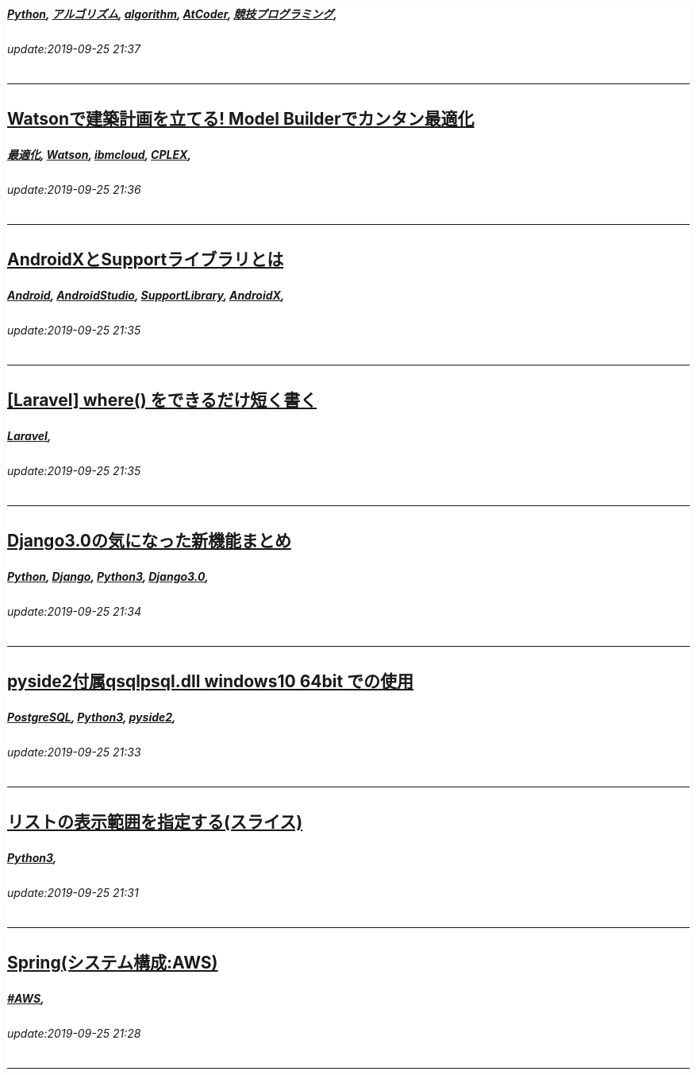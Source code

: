 ##### [Python](https://qiita.com/tags/Python), [アルゴリズム](https://qiita.com/tags/アルゴリズム), [algorithm](https://qiita.com/tags/algorithm), [AtCoder](https://qiita.com/tags/AtCoder), [競技プログラミング](https://qiita.com/tags/競技プログラミング), 
###### update:2019-09-25 21:37
---
## [Watsonで建築計画を立てる!  Model Builderでカンタン最適化 ](https://qiita.com/makaishi2/items/6ea2c0c425c65648c784)
##### [最適化](https://qiita.com/tags/最適化), [Watson](https://qiita.com/tags/Watson), [ibmcloud](https://qiita.com/tags/ibmcloud), [CPLEX](https://qiita.com/tags/CPLEX), 
###### update:2019-09-25 21:36
---
## [AndroidXとSupportライブラリとは](https://qiita.com/R-Az/items/8afc555d3c7e6fcb0565)
##### [Android](https://qiita.com/tags/Android), [AndroidStudio](https://qiita.com/tags/AndroidStudio), [SupportLibrary](https://qiita.com/tags/SupportLibrary), [AndroidX](https://qiita.com/tags/AndroidX), 
###### update:2019-09-25 21:35
---
## [[Laravel] where() をできるだけ短く書く](https://qiita.com/ais/items/56e4c563e23c0045ff66)
##### [Laravel](https://qiita.com/tags/Laravel), 
###### update:2019-09-25 21:35
---
## [Django3.0の気になった新機能まとめ](https://qiita.com/RyuSA/items/a7801b64b579e56b2ca0)
##### [Python](https://qiita.com/tags/Python), [Django](https://qiita.com/tags/Django), [Python3](https://qiita.com/tags/Python3), [Django3.0](https://qiita.com/tags/Django3.0), 
###### update:2019-09-25 21:34
---
## [pyside2付属qsqlpsql.dll  windows10 64bit での使用](https://qiita.com/vyx02237/items/448c996c477a4087c6e9)
##### [PostgreSQL](https://qiita.com/tags/PostgreSQL), [Python3](https://qiita.com/tags/Python3), [pyside2](https://qiita.com/tags/pyside2), 
###### update:2019-09-25 21:33
---
## [リストの表示範囲を指定する(スライス)](https://qiita.com/nn24nHi/items/a716d6e423df59288abd)
##### [Python3](https://qiita.com/tags/Python3), 
###### update:2019-09-25 21:31
---
## [Spring(システム構成:AWS)](https://qiita.com/kwt151/items/a2d897eeddc327d4bdeb)
##### [#AWS](https://qiita.com/tags/#AWS), 
###### update:2019-09-25 21:28
---